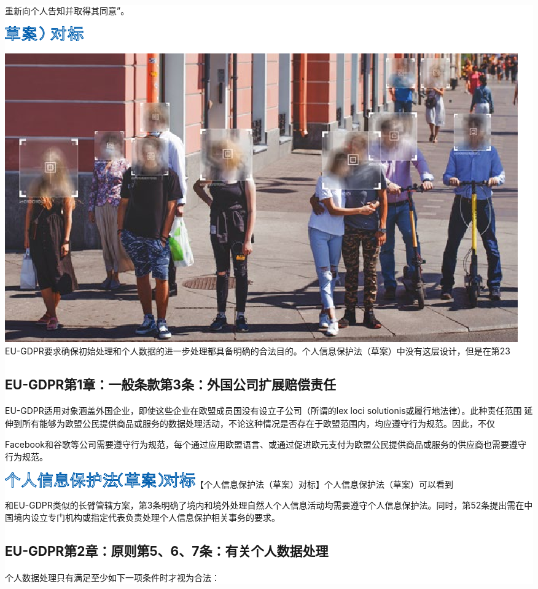 重新向个人告知并取得其同意”。

![](media/23a30ad28a8abe1e0107db0a56aae72e.png)

![](media/69ea4628eb7edd73d21e01ca2c5ed716.png)EU-GDPR要求确保初始处理和个人数据的进一步处理都具备明确的合法目的。个人信息保护法（草案）中没有这层设计，但是在第23

## EU-GDPR第1章：一般条款第3条：外国公司扩展赔偿责任

EU-GDPR适用对象涵盖外国企业，即使这些企业在欧盟成员国没有设立子公司（所谓的lex loci solutionis或履行地法律）。此种责任范围 延伸到所有能够为欧盟公民提供商品或服务的数据处理活动，不论这种情况是否存在于欧盟范围内，均应遵守行为规范。因此，不仅

Facebook和谷歌等公司需要遵守行为规范，每个通过应用欧盟语言、或通过促进欧元支付为欧盟公民提供商品或服务的供应商也需要遵守行为规范。

![](media/494671a54885ff05331d6c2eeca08bd1.png)![](media/28eba928885496fbba6827c132d17761.png)![](media/5997220bad01b49ed48baf0bebff034b.png)【个人信息保护法（草案）对标】个人信息保护法（草案）可以看到

和EU-GDPR类似的长臂管辖方案，第3条明确了境内和境外处理自然人个人信息活动均需要遵守个人信息保护法。同时，第52条提出需在中国境内设立专门机构或指定代表负责处理个人信息保护相关事务的要求。

## EU-GDPR第2章：原则第5、6、7条：有关个人数据处理

个人数据处理只有满足至少如下一项条件时才视为合法：
